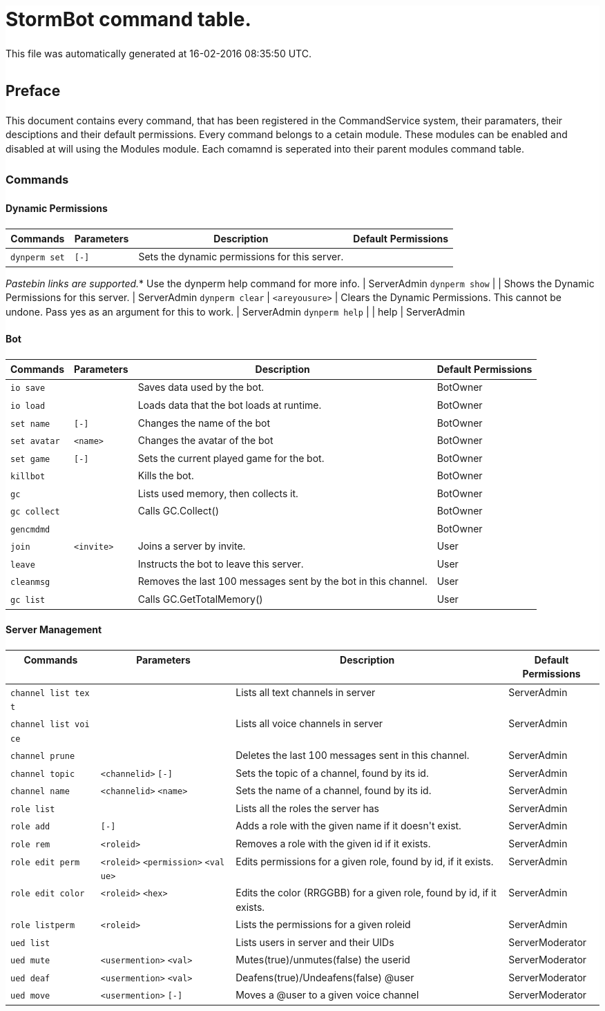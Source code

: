 # StormBot command table.
This file was automatically generated at 16-02-2016 08:35:50 UTC.
## Preface
This document contains every command, that has been registered in the CommandService system, their paramaters, their desciptions and their default permissions.
Every command belongs to a cetain module. These modules can be enabled and disabled at will using the Modules module. Each comamnd is seperated into their parent modules command table.

### Commands

#### Dynamic Permissions
Commands | Parameters | Description | Default Permissions
--- | --- | --- | ---
`dynperm set` |  `[-]` | Sets the dynamic permissions for this server.
*Pastebin links are supported.**
 Use the dynperm help command for more info. | ServerAdmin
`dynperm show` |  | Shows the Dynamic Permissions for this server. | ServerAdmin
`dynperm clear` |  `<areyousure>` | Clears the Dynamic Permissions. This cannot be undone. Pass yes as an argument for this to work. | ServerAdmin
`dynperm help` |  | help | ServerAdmin

#### Bot
Commands | Parameters | Description | Default Permissions
--- | --- | --- | ---
`io save` |  | Saves data used by the bot. | BotOwner
`io load` |  | Loads data that the bot loads at runtime. | BotOwner
`set name` |  `[-]` | Changes the name of the bot | BotOwner
`set avatar` |  `<name>` | Changes the avatar of the bot | BotOwner
`set game` |  `[-]` | Sets the current played game for the bot. | BotOwner
`killbot` |  | Kills the bot. | BotOwner
`gc` |  | Lists used memory, then collects it. | BotOwner
`gc collect` |  | Calls GC.Collect() | BotOwner
`gencmdmd` |  |  | BotOwner
`join` |  `<invite>` | Joins a server by invite. | User
`leave` |  | Instructs the bot to leave this server. | User
`cleanmsg` |  | Removes the last 100 messages sent by the bot in this channel. | User
`gc list` |  | Calls GC.GetTotalMemory() | User

#### Server Management
Commands | Parameters | Description | Default Permissions
--- | --- | --- | ---
`channel list text` |  | Lists all text channels in server | ServerAdmin
`channel list voice` |  | Lists all voice channels in server | ServerAdmin
`channel prune` |  | Deletes the last 100 messages sent in this channel. | ServerAdmin
`channel topic` |  `<channelid>` `[-]` | Sets the topic of a channel, found by its id. | ServerAdmin
`channel name` |  `<channelid>` `<name>` | Sets the name of a channel, found by its id. | ServerAdmin
`role list` |  | Lists all the roles the server has | ServerAdmin
`role add` |  `[-]` | Adds a role with the given name if it doesn't exist. | ServerAdmin
`role rem` |  `<roleid>` | Removes a role with the given id if it exists. | ServerAdmin
`role edit perm` |  `<roleid>` `<permission>` `<value>` | Edits permissions for a given role, found by id, if it exists. | ServerAdmin
`role edit color` |  `<roleid>` `<hex>` | Edits the color (RRGGBB) for a given role, found by id, if it exists.  | ServerAdmin
`role listperm` |  `<roleid>` | Lists the permissions for a given roleid | ServerAdmin
`ued list` |  | Lists users in server and their UIDs | ServerModerator
`ued mute` |  `<usermention>` `<val>` | Mutes(true)/unmutes(false) the userid | ServerModerator
`ued deaf` |  `<usermention>` `<val>` | Deafens(true)/Undeafens(false) @user | ServerModerator
`ued move` |  `<usermention>` `[-]` | Moves a @user to a given voice channel | ServerModerator
